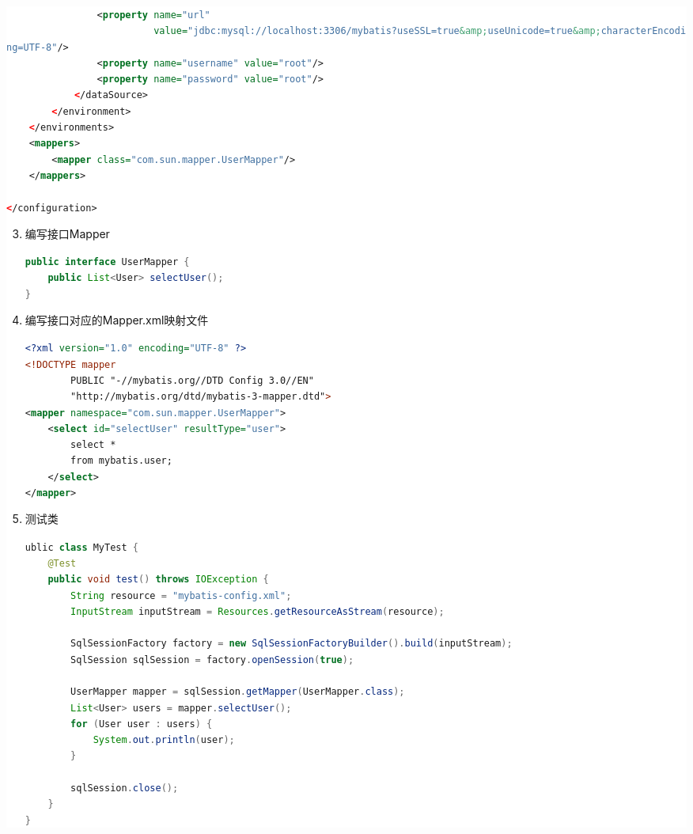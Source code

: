    ```xml
                   <property name="url"
                             value="jdbc:mysql://localhost:3306/mybatis?useSSL=true&amp;useUnicode=true&amp;characterEncoding=UTF-8"/>
                   <property name="username" value="root"/>
                   <property name="password" value="root"/>
               </dataSource>
           </environment>
       </environments>
       <mappers>
           <mapper class="com.sun.mapper.UserMapper"/>
       </mappers>
   
   </configuration>
   ```

3. 编写接口Mapper

   ```java
   public interface UserMapper {
       public List<User> selectUser();
   }
   ```

4. 编写接口对应的Mapper.xml映射文件

   ```xml
   <?xml version="1.0" encoding="UTF-8" ?>
   <!DOCTYPE mapper
           PUBLIC "-//mybatis.org//DTD Config 3.0//EN"
           "http://mybatis.org/dtd/mybatis-3-mapper.dtd">
   <mapper namespace="com.sun.mapper.UserMapper">
       <select id="selectUser" resultType="user">
           select *
           from mybatis.user;
       </select>
   </mapper>
   ```

5. 测试类

   ```java
   ublic class MyTest {
       @Test
       public void test() throws IOException {
           String resource = "mybatis-config.xml";
           InputStream inputStream = Resources.getResourceAsStream(resource);
   
           SqlSessionFactory factory = new SqlSessionFactoryBuilder().build(inputStream);
           SqlSession sqlSession = factory.openSession(true);
   
           UserMapper mapper = sqlSession.getMapper(UserMapper.class);
           List<User> users = mapper.selectUser();
           for (User user : users) {
               System.out.println(user);
           }
   
           sqlSession.close();
       }
   }
   ```
